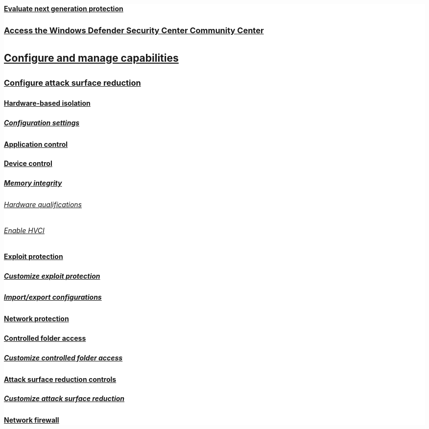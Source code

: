 #### [Evaluate next generation protection](../windows-defender-antivirus/evaluate-windows-defender-antivirus.md)

### [Access the Windows Defender Security Center Community Center](community-windows-defender-advanced-threat-protection.md)

## [Configure and manage capabilities](onboard.md)
### [Configure attack surface reduction](configure-attack-surface-reduction.md)
#### [Hardware-based isolation](../windows-defender-application-guard/install-wd-app-guard.md)
##### [Configuration settings](../windows-defender-application-guard/configure-wd-app-guard.md) 
#### [Application control](../windows-defender-application-control/windows-defender-application-control.md)
#### [Device control](../device-guard/introduction-to-device-guard-virtualization-based-security-and-windows-defender-application-control.md)
##### [Memory integrity](../windows-defender-exploit-guard/memory-integrity.md)
###### [Hardware qualifications](../windows-defender-exploit-guard/requirements-and-deployment-planning-guidelines-for-virtualization-based-protection-of-code-integrity.md)
###### [Enable HVCI](../windows-defender-exploit-guard/enable-virtualization-based-protection-of-code-integrity.md)
#### [Exploit protection](../windows-defender-exploit-guard/enable-exploit-protection.md)
##### [Customize exploit protection](../windows-defender-exploit-guard/customize-exploit-protection.md)
##### [Import/export configurations](../windows-defender-exploit-guard/import-export-exploit-protection-emet-xml.md)
#### [Network protection](../windows-defender-exploit-guard/enable-network-protection.md)
#### [Controlled folder access](../windows-defender-exploit-guard/enable-controlled-folders-exploit-guard.md)
##### [Customize controlled folder access](../windows-defender-exploit-guard/customize-controlled-folders-exploit-guard.md)
#### [Attack surface reduction controls](../windows-defender-exploit-guard/enable-attack-surface-reduction.md)
##### [Customize attack surface reduction](../windows-defender-exploit-guard/customize-attack-surface-reduction.md)
#### [Network firewall](../windows-firewall/windows-firewall-with-advanced-security-deployment-guide.md)

